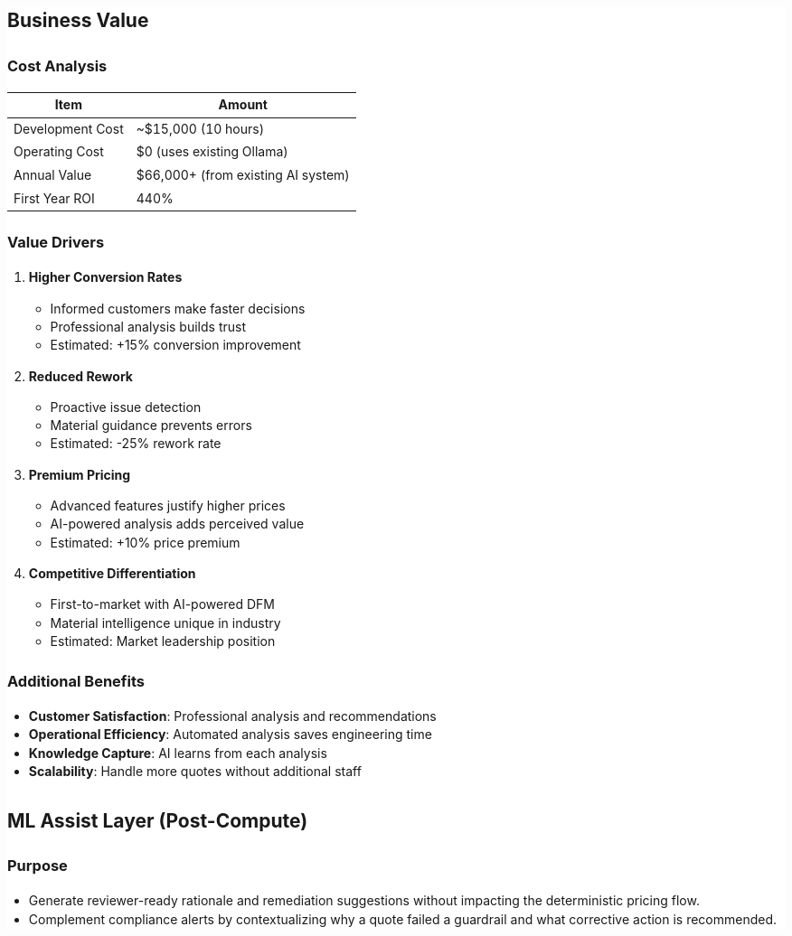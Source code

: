 
## Business Value

### Cost Analysis

| Item | Amount |
|------|--------|
| Development Cost | ~$15,000 (10 hours) |
| Operating Cost | $0 (uses existing Ollama) |
| Annual Value | $66,000+ (from existing AI system) |
| First Year ROI | 440% |

### Value Drivers

1. **Higher Conversion Rates**
   - Informed customers make faster decisions
   - Professional analysis builds trust
   - Estimated: +15% conversion improvement

2. **Reduced Rework**
   - Proactive issue detection
   - Material guidance prevents errors
   - Estimated: -25% rework rate

3. **Premium Pricing**
   - Advanced features justify higher prices
   - AI-powered analysis adds perceived value
   - Estimated: +10% price premium

4. **Competitive Differentiation**
   - First-to-market with AI-powered DFM
   - Material intelligence unique in industry
   - Estimated: Market leadership position

### Additional Benefits

- **Customer Satisfaction**: Professional analysis and recommendations
- **Operational Efficiency**: Automated analysis saves engineering time
- **Knowledge Capture**: AI learns from each analysis
- **Scalability**: Handle more quotes without additional staff


## ML Assist Layer (Post-Compute)

### Purpose
- Generate reviewer-ready rationale and remediation suggestions without impacting the deterministic pricing flow.
- Complement compliance alerts by contextualizing why a quote failed a guardrail and what corrective action is recommended.
